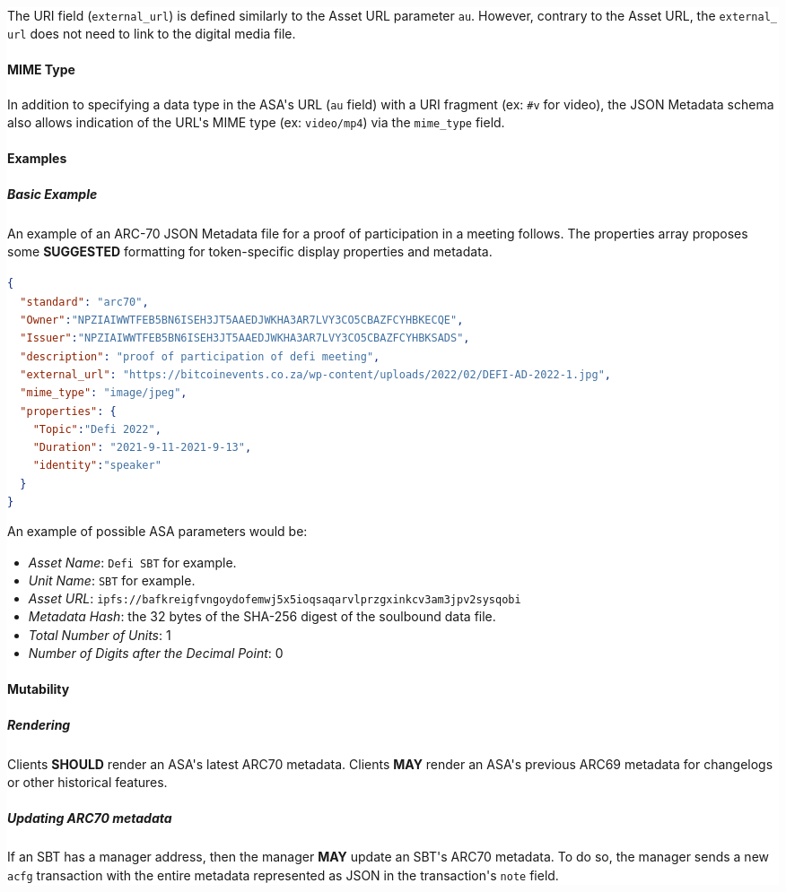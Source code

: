 The URI field (`external_url`) is defined similarly to the Asset URL parameter `au`.
However, contrary to the Asset URL, the `external_url` does not need to link to the digital media file.


#### MIME Type

In addition to specifying a data type in the ASA's URL (`au` field) with a URI fragment (ex: `#v` for video), the JSON Metadata schema also allows indication of the URL's MIME type (ex: `video/mp4`) via the `mime_type` field.


#### Examples

##### Basic Example

An example of an ARC-70 JSON Metadata file for a proof of participation in a meeting follows. The properties array proposes some **SUGGESTED** formatting for token-specific display properties and metadata.

```json
{
  "standard": "arc70",
  "Owner":"NPZIAIWWTFEB5BN6ISEH3JT5AAEDJWKHA3AR7LVY3CO5CBAZFCYHBKECQE", 
  "Issuer":"NPZIAIWWTFEB5BN6ISEH3JT5AAEDJWKHA3AR7LVY3CO5CBAZFCYHBKSADS", 
  "description": "proof of participation of defi meeting",
  "external_url": "https://bitcoinevents.co.za/wp-content/uploads/2022/02/DEFI-AD-2022-1.jpg",
  "mime_type": "image/jpeg",
  "properties": {
    "Topic":"Defi 2022",
    "Duration": "2021-9-11-2021-9-13",
    "identity":"speaker"
  }
}
```

An example of possible ASA parameters would be:

* *Asset Name*: `Defi SBT` for example.
* *Unit Name*: `SBT` for example.
* *Asset URL*: `ipfs://bafkreigfvngoydofemwj5x5ioqsaqarvlprzgxinkcv3am3jpv2sysqobi`
* *Metadata Hash*: the 32 bytes of the SHA-256 digest of the soulbound data file.
* *Total Number of Units*: 1
* *Number of Digits after the Decimal Point*: 0


#### Mutability

##### Rendering

Clients **SHOULD** render an ASA's latest ARC70 metadata. Clients **MAY** render an ASA's previous ARC69 metadata for changelogs or other historical features.

##### Updating ARC70 metadata

If an SBT has a manager address, then the manager **MAY** update an SBT's ARC70 metadata. To do so, the manager sends a new `acfg` transaction with the entire metadata represented as JSON in the transaction's `note` field.
